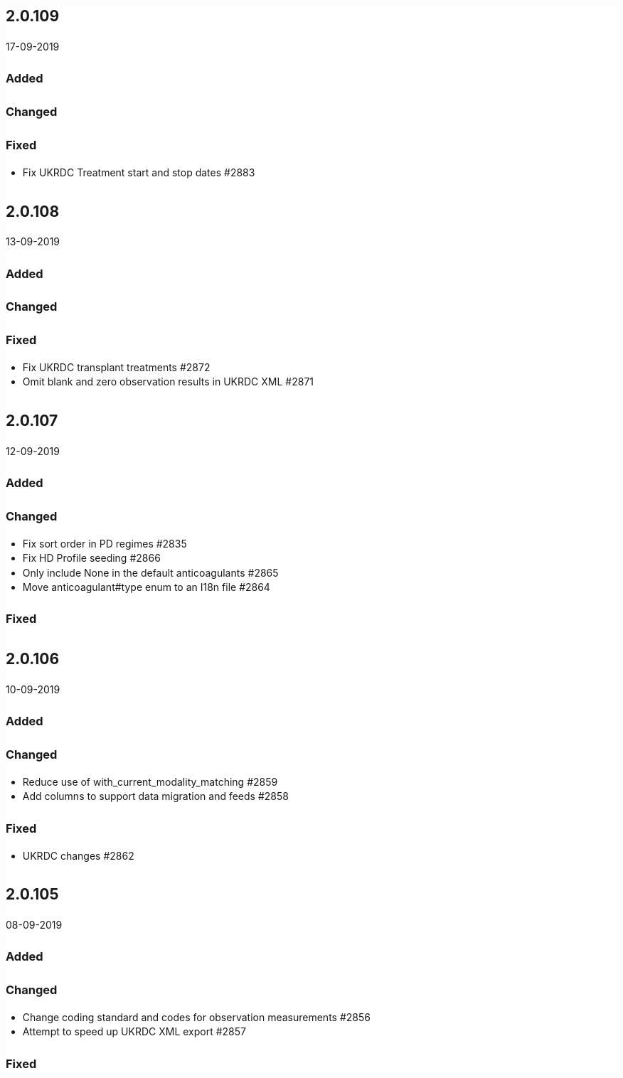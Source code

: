 ## 2.0.109
17-09-2019
### Added
### Changed
### Fixed
- Fix UKRDC Treatment start and stop dates #2883

## 2.0.108
13-09-2019
### Added
### Changed
### Fixed
- Fix UKRDC transplant treatments #2872
- Omit blank and zero observation results in UKRDC XML #2871

## 2.0.107
12-09-2019
### Added
### Changed
- Fix sort order in PD regimes #2835
- Fix HD Profile seeding #2866
- Only include None in the default anticoagulants #2865
- Move anticoagulant#type enum to an I18n file #2864
### Fixed

## 2.0.106
10-09-2019
### Added
### Changed
- Reduce use of with_current_modality_matching #2859
- Add columns to support data migration and feeds #2858
### Fixed
- UKRDC changes #2862

## 2.0.105
08-09-2019
### Added
### Changed
- Change coding standard and codes for observation measurements #2856
- Attempt to speed up UKRDC XML export #2857
### Fixed
